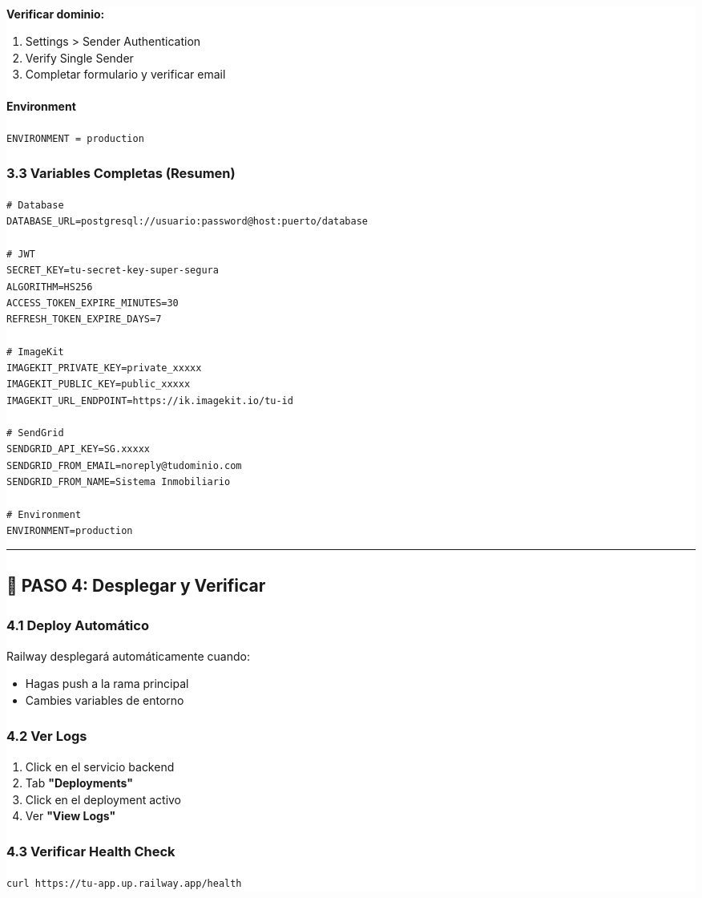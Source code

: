 **Verificar dominio:**
1. Settings > Sender Authentication
2. Verify Single Sender
3. Completar formulario y verificar email

#### Environment
```
ENVIRONMENT = production
```

### 3.3 Variables Completas (Resumen)

```env
# Database
DATABASE_URL=postgresql://usuario:password@host:puerto/database

# JWT
SECRET_KEY=tu-secret-key-super-segura
ALGORITHM=HS256
ACCESS_TOKEN_EXPIRE_MINUTES=30
REFRESH_TOKEN_EXPIRE_DAYS=7

# ImageKit
IMAGEKIT_PRIVATE_KEY=private_xxxxx
IMAGEKIT_PUBLIC_KEY=public_xxxxx
IMAGEKIT_URL_ENDPOINT=https://ik.imagekit.io/tu-id

# SendGrid
SENDGRID_API_KEY=SG.xxxxx
SENDGRID_FROM_EMAIL=noreply@tudominio.com
SENDGRID_FROM_NAME=Sistema Inmobiliario

# Environment
ENVIRONMENT=production
```

---

## 🔄 PASO 4: Desplegar y Verificar

### 4.1 Deploy Automático
Railway desplegará automáticamente cuando:
- Hagas push a la rama principal
- Cambies variables de entorno

### 4.2 Ver Logs
1. Click en el servicio backend
2. Tab **"Deployments"**
3. Click en el deployment activo
4. Ver **"View Logs"**

### 4.3 Verificar Health Check
```bash
curl https://tu-app.up.railway.app/health
```

